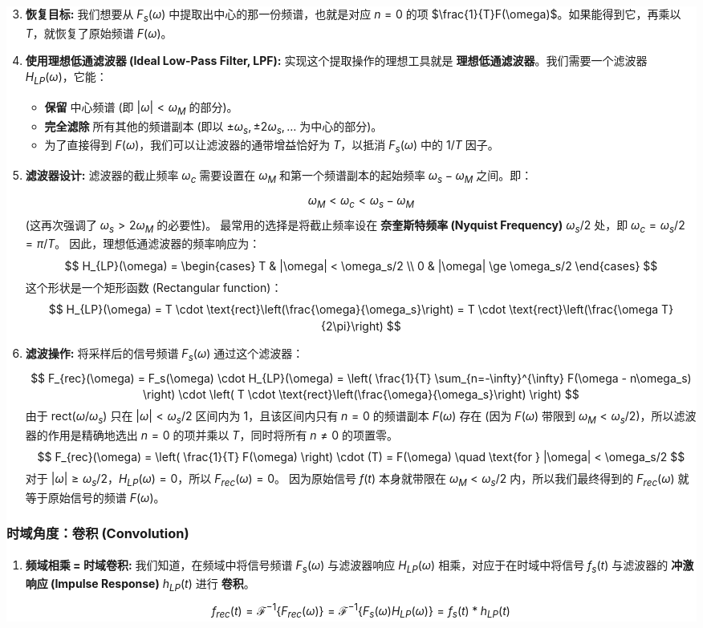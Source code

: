3.  **恢复目标:**
    我们想要从 $F_s(\omega)$ 中提取出中心的那一份频谱，也就是对应 $n=0$ 的项 $\frac{1}{T}F(\omega)$。如果能得到它，再乘以 $T$，就恢复了原始频谱 $F(\omega)$。

4.  **使用理想低通滤波器 (Ideal Low-Pass Filter, LPF):**
    实现这个提取操作的理想工具就是 **理想低通滤波器**。我们需要一个滤波器 $H_{LP}(\omega)$，它能：
    -   **保留** 中心频谱 (即 $|\omega| < \omega_M$ 的部分)。
    -   **完全滤除** 所有其他的频谱副本 (即以 $\pm\omega_s, \pm 2\omega_s, \dots$ 为中心的部分)。
    -   为了直接得到 $F(\omega)$，我们可以让滤波器的通带增益恰好为 $T$，以抵消 $F_s(\omega)$ 中的 $1/T$ 因子。

5.  **滤波器设计:**
    滤波器的截止频率 $\omega_c$ 需要设置在 $\omega_M$ 和第一个频谱副本的起始频率 $\omega_s - \omega_M$ 之间。即：
    $$
    \omega_M < \omega_c < \omega_s - \omega_M
    $$
    (这再次强调了 $\omega_s > 2\omega_M$ 的必要性)。
    最常用的选择是将截止频率设在 **奈奎斯特频率 (Nyquist Frequency)** $\omega_s/2$ 处，即 $\omega_c = \omega_s/2 = \pi/T$。
    因此，理想低通滤波器的频率响应为：
    $$
    H_{LP}(\omega) = \begin{cases} T & |\omega| < \omega_s/2 \\ 0 & |\omega| \ge \omega_s/2 \end{cases}
    $$
    这个形状是一个矩形函数 (Rectangular function)：
    $$
    H_{LP}(\omega) = T \cdot \text{rect}\left(\frac{\omega}{\omega_s}\right) = T \cdot \text{rect}\left(\frac{\omega T}{2\pi}\right)
    $$


6.  **滤波操作:**
    将采样后的信号频谱 $F_s(\omega)$ 通过这个滤波器：
    $$
    F_{rec}(\omega) = F_s(\omega) \cdot H_{LP}(\omega) = \left( \frac{1}{T} \sum_{n=-\infty}^{\infty} F(\omega - n\omega_s) \right) \cdot \left( T \cdot \text{rect}\left(\frac{\omega}{\omega_s}\right) \right)
    $$
    由于 $\text{rect}(\omega/\omega_s)$ 只在 $|\omega| < \omega_s/2$ 区间内为 1，且该区间内只有 $n=0$ 的频谱副本 $F(\omega)$ 存在 (因为 $F(\omega)$ 带限到 $\omega_M < \omega_s/2$)，所以滤波器的作用是精确地选出 $n=0$ 的项并乘以 $T$，同时将所有 $n \neq 0$ 的项置零。
    $$
    F_{rec}(\omega) = \left( \frac{1}{T} F(\omega) \right) \cdot (T) = F(\omega) \quad \text{for } |\omega| < \omega_s/2
    $$
    对于 $|\omega| \ge \omega_s/2$，$H_{LP}(\omega)=0$，所以 $F_{rec}(\omega)=0$。
    因为原始信号 $f(t)$ 本身就带限在 $\omega_M < \omega_s/2$ 内，所以我们最终得到的 $F_{rec}(\omega)$ 就等于原始信号的频谱 $F(\omega)$。

### 时域角度：卷积 (Convolution)

1.  **频域相乘 = 时域卷积:**
    我们知道，在频域中将信号频谱 $F_s(\omega)$ 与滤波器响应 $H_{LP}(\omega)$ 相乘，对应于在时域中将信号 $f_s(t)$ 与滤波器的 **冲激响应 (Impulse Response)** $h_{LP}(t)$ 进行 **卷积**。
    $$
    f_{rec}(t) = \mathcal{F}^{-1}\{F_{rec}(\omega)\} = \mathcal{F}^{-1}\{F_s(\omega) H_{LP}(\omega)\} = f_s(t) * h_{LP}(t)
    $$
